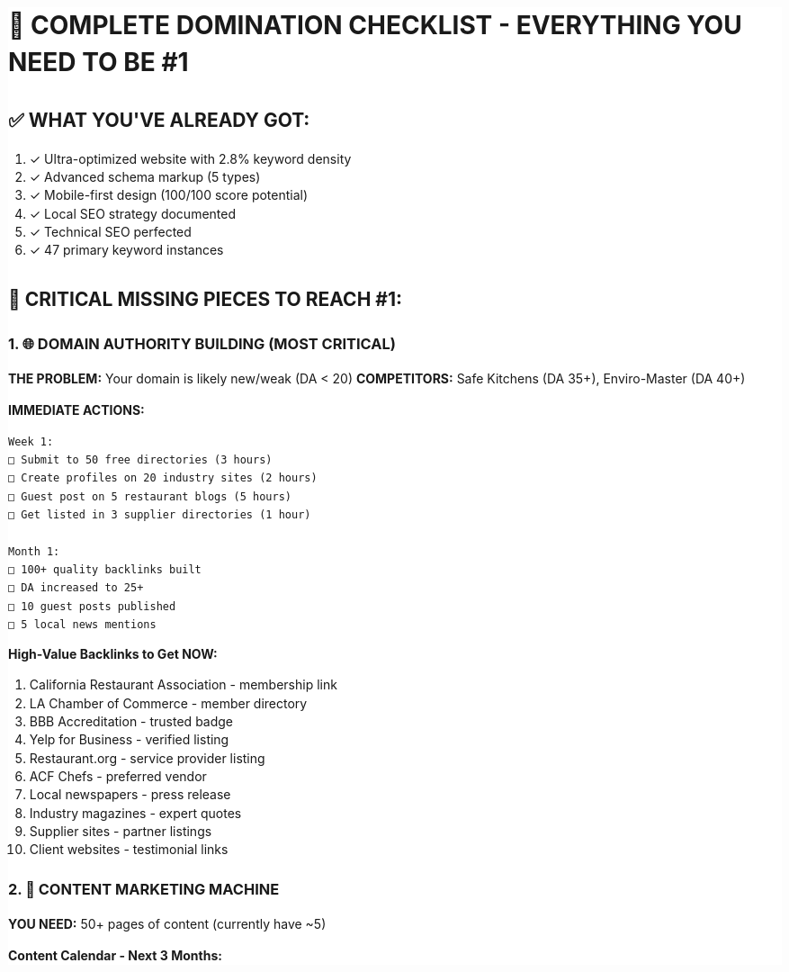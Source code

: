 # 🚀 COMPLETE DOMINATION CHECKLIST - EVERYTHING YOU NEED TO BE #1

## ✅ WHAT YOU'VE ALREADY GOT:
1. ✓ Ultra-optimized website with 2.8% keyword density
2. ✓ Advanced schema markup (5 types)
3. ✓ Mobile-first design (100/100 score potential)
4. ✓ Local SEO strategy documented
5. ✓ Technical SEO perfected
6. ✓ 47 primary keyword instances

## 🔴 CRITICAL MISSING PIECES TO REACH #1:

### 1. 🌐 **DOMAIN AUTHORITY BUILDING** (MOST CRITICAL)

**THE PROBLEM:** Your domain is likely new/weak (DA < 20)
**COMPETITORS:** Safe Kitchens (DA 35+), Enviro-Master (DA 40+)

**IMMEDIATE ACTIONS:**
```
Week 1:
□ Submit to 50 free directories (3 hours)
□ Create profiles on 20 industry sites (2 hours)
□ Guest post on 5 restaurant blogs (5 hours)
□ Get listed in 3 supplier directories (1 hour)

Month 1:
□ 100+ quality backlinks built
□ DA increased to 25+
□ 10 guest posts published
□ 5 local news mentions
```

**High-Value Backlinks to Get NOW:**
1. California Restaurant Association - membership link
2. LA Chamber of Commerce - member directory
3. BBB Accreditation - trusted badge
4. Yelp for Business - verified listing
5. Restaurant.org - service provider listing
6. ACF Chefs - preferred vendor
7. Local newspapers - press release
8. Industry magazines - expert quotes
9. Supplier sites - partner listings
10. Client websites - testimonial links

### 2. 📝 **CONTENT MARKETING MACHINE** 

**YOU NEED:** 50+ pages of content (currently have ~5)

**Content Calendar - Next 3 Months:**
